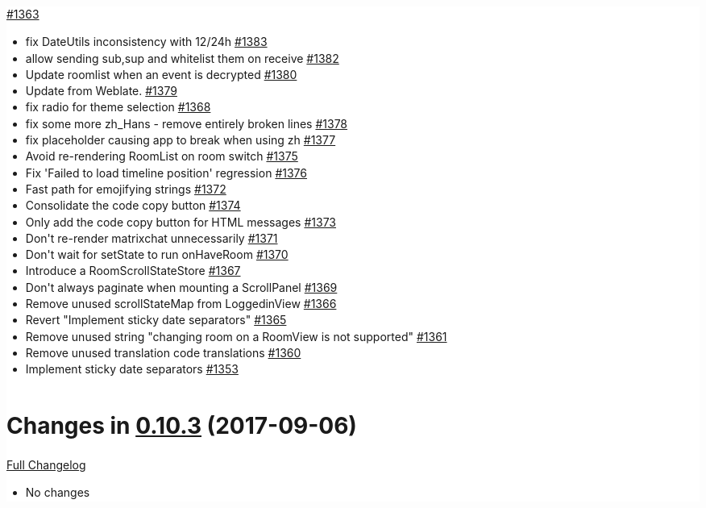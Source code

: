    [\#1363](https://github.com/matrix-org/matrix-react-sdk-vj/pull/1363)
 * fix DateUtils inconsistency with 12/24h
   [\#1383](https://github.com/matrix-org/matrix-react-sdk-vj/pull/1383)
 * allow sending sub,sup and whitelist them on receive
   [\#1382](https://github.com/matrix-org/matrix-react-sdk-vj/pull/1382)
 * Update roomlist when an event is decrypted
   [\#1380](https://github.com/matrix-org/matrix-react-sdk-vj/pull/1380)
 * Update from Weblate.
   [\#1379](https://github.com/matrix-org/matrix-react-sdk-vj/pull/1379)
 * fix radio for theme selection
   [\#1368](https://github.com/matrix-org/matrix-react-sdk-vj/pull/1368)
 * fix some more zh_Hans - remove entirely broken lines
   [\#1378](https://github.com/matrix-org/matrix-react-sdk-vj/pull/1378)
 * fix placeholder causing app to break when using zh
   [\#1377](https://github.com/matrix-org/matrix-react-sdk-vj/pull/1377)
 * Avoid re-rendering RoomList on room switch
   [\#1375](https://github.com/matrix-org/matrix-react-sdk-vj/pull/1375)
 * Fix 'Failed to load timeline position' regression
   [\#1376](https://github.com/matrix-org/matrix-react-sdk-vj/pull/1376)
 * Fast path for emojifying strings
   [\#1372](https://github.com/matrix-org/matrix-react-sdk-vj/pull/1372)
 * Consolidate the code copy button
   [\#1374](https://github.com/matrix-org/matrix-react-sdk-vj/pull/1374)
 * Only add the code copy button for HTML messages
   [\#1373](https://github.com/matrix-org/matrix-react-sdk-vj/pull/1373)
 * Don't re-render matrixchat unnecessarily
   [\#1371](https://github.com/matrix-org/matrix-react-sdk-vj/pull/1371)
 * Don't wait for setState to run onHaveRoom
   [\#1370](https://github.com/matrix-org/matrix-react-sdk-vj/pull/1370)
 * Introduce a RoomScrollStateStore
   [\#1367](https://github.com/matrix-org/matrix-react-sdk-vj/pull/1367)
 * Don't always paginate when mounting a ScrollPanel
   [\#1369](https://github.com/matrix-org/matrix-react-sdk-vj/pull/1369)
 * Remove unused scrollStateMap from LoggedinView
   [\#1366](https://github.com/matrix-org/matrix-react-sdk-vj/pull/1366)
 * Revert "Implement sticky date separators"
   [\#1365](https://github.com/matrix-org/matrix-react-sdk-vj/pull/1365)
 * Remove unused string "changing room on a RoomView is not supported"
   [\#1361](https://github.com/matrix-org/matrix-react-sdk-vj/pull/1361)
 * Remove unused translation code translations
   [\#1360](https://github.com/matrix-org/matrix-react-sdk-vj/pull/1360)
 * Implement sticky date separators
   [\#1353](https://github.com/matrix-org/matrix-react-sdk-vj/pull/1353)

Changes in [0.10.3](https://github.com/matrix-org/matrix-react-sdk-vj/releases/tag/v0.10.3) (2017-09-06)
=====================================================================================================
[Full Changelog](https://github.com/matrix-org/matrix-react-sdk-vj/compare/v0.10.3-rc.2...v0.10.3)

 * No changes
